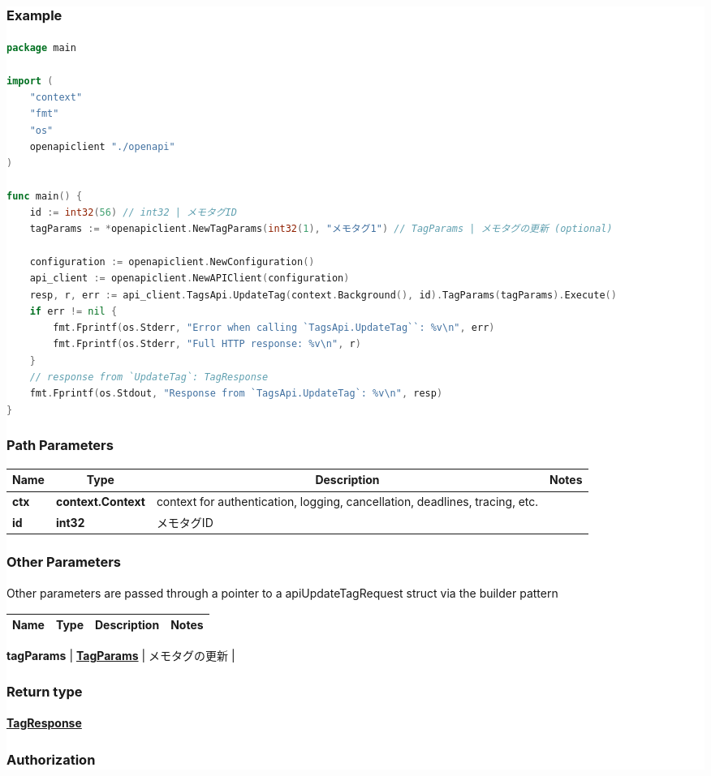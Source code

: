 ### Example

```go
package main

import (
    "context"
    "fmt"
    "os"
    openapiclient "./openapi"
)

func main() {
    id := int32(56) // int32 | メモタグID
    tagParams := *openapiclient.NewTagParams(int32(1), "メモタグ1") // TagParams | メモタグの更新 (optional)

    configuration := openapiclient.NewConfiguration()
    api_client := openapiclient.NewAPIClient(configuration)
    resp, r, err := api_client.TagsApi.UpdateTag(context.Background(), id).TagParams(tagParams).Execute()
    if err != nil {
        fmt.Fprintf(os.Stderr, "Error when calling `TagsApi.UpdateTag``: %v\n", err)
        fmt.Fprintf(os.Stderr, "Full HTTP response: %v\n", r)
    }
    // response from `UpdateTag`: TagResponse
    fmt.Fprintf(os.Stdout, "Response from `TagsApi.UpdateTag`: %v\n", resp)
}
```

### Path Parameters


Name | Type | Description  | Notes
------------- | ------------- | ------------- | -------------
**ctx** | **context.Context** | context for authentication, logging, cancellation, deadlines, tracing, etc.
**id** | **int32** | メモタグID | 

### Other Parameters

Other parameters are passed through a pointer to a apiUpdateTagRequest struct via the builder pattern


Name | Type | Description  | Notes
------------- | ------------- | ------------- | -------------

 **tagParams** | [**TagParams**](TagParams.md) | メモタグの更新 | 

### Return type

[**TagResponse**](tagResponse.md)

### Authorization
